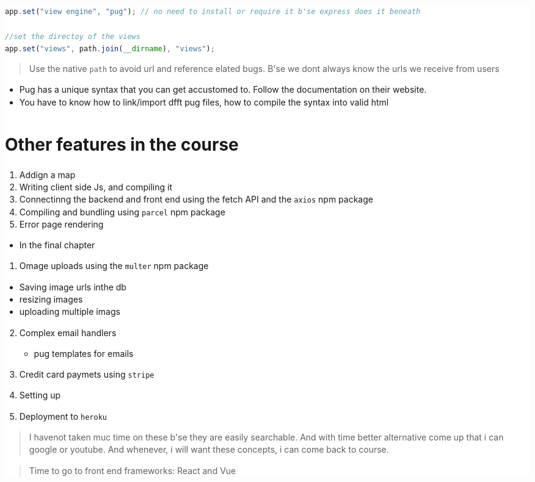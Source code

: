```js
app.set("view engine", "pug"); // no need to install or require it b'se express does it beneath

//set the directoy of the views
app.set("views", path.join(__dirname), "views");
```

> Use the native `path` to avoid url and reference elated bugs. B'se we dont always know the urls we receive from users

- Pug has a unique syntax that you can get accustomed to. Follow the documentation on their website.
- You have to know how to link/import dfft pug files, how to compile the syntax into valid html

# Other features in the course

1. Addign a map
2. Writing client side Js, and compiling it
3. Connectinng the backend and front end using the fetch API and the `axios` npm package
4. Compiling and bundling using `parcel` npm package
5. Error page rendering

- In the final chapter

1. Omage uploads using the `multer` npm package

- Saving image urls inthe db
- resizing images
- uploading multiple imags

2. Complex email handlers

   - pug templates for emails

3. Credit card paymets using `stripe`

4. Setting up

5. Deployment to `heroku`

> I havenot taken muc time on these b'se they are easily searchable. And with time better alternative come up that i can google or youtube. And whenever, i will want these concepts, i can come back to course.

> Time to go to front end frameworks: React and Vue
